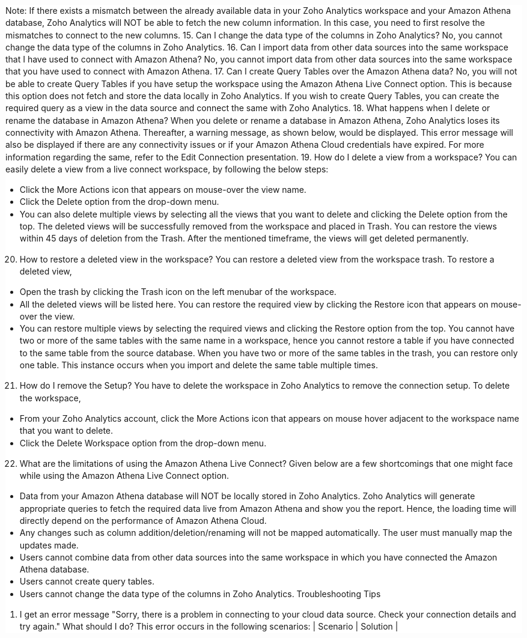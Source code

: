 Note: If there exists a mismatch between the already available data in your Zoho Analytics workspace and your Amazon Athena database, Zoho Analytics will NOT be able to fetch the new column information. In this case, you need to first resolve the mismatches to connect to the new columns.
15. Can I change the data type of the columns in Zoho Analytics?
No, you cannot change the data type of the columns in Zoho Analytics.
16. Can I import data from other data sources into the same workspace that I have used to connect with Amazon Athena?
No, you cannot import data from other data sources into the same workspace that you have used to connect with Amazon Athena.
17. Can I create Query Tables over the Amazon Athena data?
No, you will not be able to create Query Tables if you have setup the workspace using the Amazon Athena Live Connect option. This is because this option does not fetch and store the data locally in Zoho Analytics. If you wish to create Query Tables, you can create the required query as a view in the data source and connect the same with Zoho Analytics.
18. What happens when I delete or rename the database in Amazon Athena?
When you delete or rename a database in Amazon Athena, Zoho Analytics loses its connectivity with Amazon Athena. Thereafter, a warning message, as shown below, would be displayed. This error message will also be displayed if there are any connectivity issues or if your Amazon Athena Cloud credentials have expired.
For more information regarding the same, refer to the Edit Connection presentation.
19. How do I delete a view from a workspace?
You can easily delete a view from a live connect workspace, by following the below steps:
- Click the More Actions icon that appears on mouse-over the view name.
- Click the Delete option from the drop-down menu.
- You can also delete multiple views by selecting all the views that you want to delete and clicking the Delete option from the top.
The deleted views will be successfully removed from the workspace and placed in Trash. You can restore the views within 45 days of deletion from the Trash. After the mentioned timeframe, the views will get deleted permanently.
20. How to restore a deleted view in the workspace?
You can restore a deleted view from the workspace trash. To restore a deleted view,
- Open the trash by clicking the Trash icon on the left menubar of the workspace.
- All the deleted views will be listed here. You can restore the required view by clicking the Restore icon that appears on mouse-over the view.
- You can restore multiple views by selecting the required views and clicking the Restore option from the top.
You cannot have two or more of the same tables with the same name in a workspace, hence you cannot restore a table if you have connected to the same table from the source database.
When you have two or more of the same tables in the trash, you can restore only one table. This instance occurs when you import and delete the same table multiple times.
21. How do I remove the Setup?
You have to delete the workspace in Zoho Analytics to remove the connection setup.
To delete the workspace,
- From your Zoho Analytics account, click the More Actions icon that appears on mouse hover adjacent to the workspace name that you want to delete.
- Click the Delete Workspace option from the drop-down menu.
22. What are the limitations of using the Amazon Athena Live Connect?
Given below are a few shortcomings that one might face while using the Amazon Athena Live Connect option.
- Data from your Amazon Athena database will NOT be locally stored in Zoho Analytics. Zoho Analytics will generate appropriate queries to fetch the required data live from Amazon Athena and show you the report. Hence, the loading time will directly depend on the performance of Amazon Athena Cloud.
- Any changes such as column addition/deletion/renaming will not be mapped automatically. The user must manually map the updates made.
- Users cannot combine data from other data sources into the same workspace in which you have connected the Amazon Athena database.
- Users cannot create query tables.
- Users cannot change the data type of the columns in Zoho Analytics.
Troubleshooting Tips
1. I get an error message "Sorry, there is a problem in connecting to your cloud data source. Check your connection details and try again." What should I do?
This error occurs in the following scenarios:
| Scenario | Solution |
